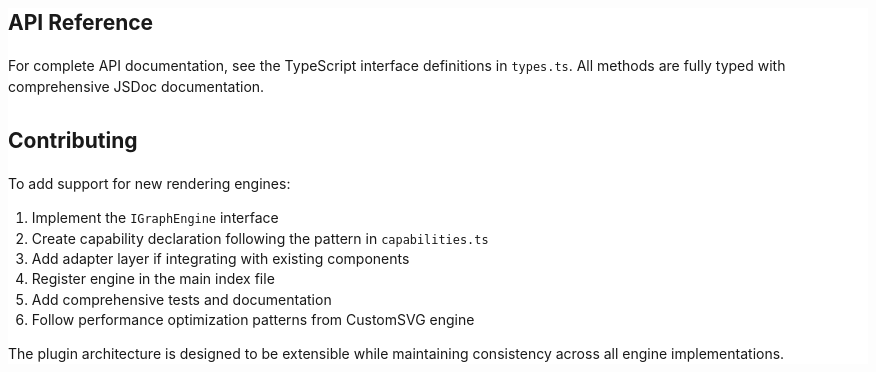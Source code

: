 ## API Reference

For complete API documentation, see the TypeScript interface definitions in `types.ts`. All methods are fully typed with comprehensive JSDoc documentation.

## Contributing

To add support for new rendering engines:

1. Implement the `IGraphEngine` interface
2. Create capability declaration following the pattern in `capabilities.ts`
3. Add adapter layer if integrating with existing components
4. Register engine in the main index file
5. Add comprehensive tests and documentation
6. Follow performance optimization patterns from CustomSVG engine

The plugin architecture is designed to be extensible while maintaining consistency across all engine implementations.